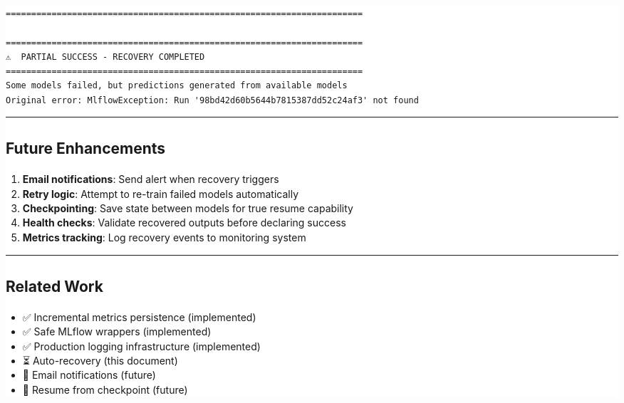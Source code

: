 ```
======================================================================

======================================================================
⚠️  PARTIAL SUCCESS - RECOVERY COMPLETED
======================================================================
Some models failed, but predictions generated from available models
Original error: MlflowException: Run '98bd42d60b5644b7815387dd52c24af3' not found
```

---

## Future Enhancements

1. **Email notifications**: Send alert when recovery triggers
2. **Retry logic**: Attempt to re-train failed models automatically
3. **Checkpointing**: Save state between models for true resume capability
4. **Health checks**: Validate recovered outputs before declaring success
5. **Metrics tracking**: Log recovery events to monitoring system

---

## Related Work

- ✅ Incremental metrics persistence (implemented)
- ✅ Safe MLflow wrappers (implemented)
- ✅ Production logging infrastructure (implemented)
- ⏳ Auto-recovery (this document)
- 🔮 Email notifications (future)
- 🔮 Resume from checkpoint (future)
